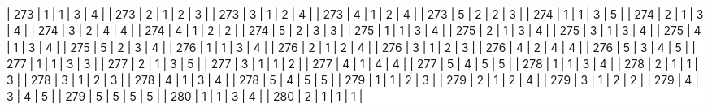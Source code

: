 | 273             | 1                  | 1            | 3         | 4            |
| 273             | 2                  | 1            | 2         | 3            |
| 273             | 3                  | 1            | 2         | 4            |
| 273             | 4                  | 1            | 2         | 4            |
| 273             | 5                  | 2            | 2         | 3            |
| 274             | 1                  | 1            | 3         | 5            |
| 274             | 2                  | 1            | 3         | 4            |
| 274             | 3                  | 2            | 4         | 4            |
| 274             | 4                  | 1            | 2         | 2            |
| 274             | 5                  | 2            | 3         | 3            |
| 275             | 1                  | 1            | 3         | 4            |
| 275             | 2                  | 1            | 3         | 4            |
| 275             | 3                  | 1            | 3         | 4            |
| 275             | 4                  | 1            | 3         | 4            |
| 275             | 5                  | 2            | 3         | 4            |
| 276             | 1                  | 1            | 3         | 4            |
| 276             | 2                  | 1            | 2         | 4            |
| 276             | 3                  | 1            | 2         | 3            |
| 276             | 4                  | 2            | 4         | 4            |
| 276             | 5                  | 3            | 4         | 5            |
| 277             | 1                  | 1            | 3         | 3            |
| 277             | 2                  | 1            | 3         | 5            |
| 277             | 3                  | 1            | 1         | 2            |
| 277             | 4                  | 1            | 4         | 4            |
| 277             | 5                  | 4            | 5         | 5            |
| 278             | 1                  | 1            | 3         | 4            |
| 278             | 2                  | 1            | 1         | 3            |
| 278             | 3                  | 1            | 2         | 3            |
| 278             | 4                  | 1            | 3         | 4            |
| 278             | 5                  | 4            | 5         | 5            |
| 279             | 1                  | 1            | 2         | 3            |
| 279             | 2                  | 1            | 2         | 4            |
| 279             | 3                  | 1            | 2         | 2            |
| 279             | 4                  | 3            | 4         | 5            |
| 279             | 5                  | 5            | 5         | 5            |
| 280             | 1                  | 1            | 3         | 4            |
| 280             | 2                  | 1            | 1         | 1            |